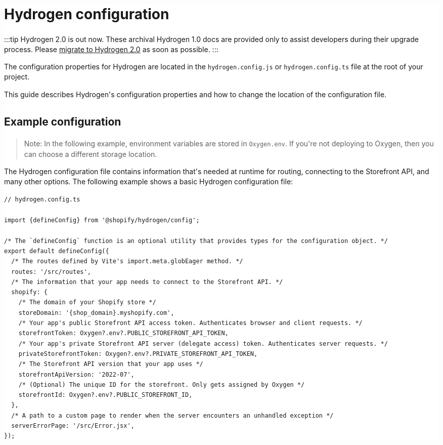 # Hydrogen configuration


:::tip
Hydrogen 2.0 is out now. These archival Hydrogen 1.0 docs are provided only to assist developers during their upgrade process. Please [migrate to Hydrogen 2.0](https://shopify.dev/docs/custom-storefronts/hydrogen/migrate-hydrogen-remix) as soon as possible.
:::



The configuration properties for Hydrogen are located in the `hydrogen.config.js` or `hydrogen.config.ts` file at the root of your project.

This guide describes Hydrogen's configuration properties and how to change the location of the configuration file.

## Example configuration

> Note:
> In the following example, environment variables are stored in `Oxygen.env`. If you're not deploying to Oxygen, then you can choose a different storage location.

The Hydrogen configuration file contains information that's needed at runtime for routing, connecting to the Storefront API, and many other options. The following example shows a basic Hydrogen configuration file:

```tsx
// hydrogen.config.ts

import {defineConfig} from '@shopify/hydrogen/config';

/* The `defineConfig` function is an optional utility that provides types for the configuration object. */
export default defineConfig({
  /* The routes defined by Vite's import.meta.globEager method. */
  routes: '/src/routes',
  /* The information that your app needs to connect to the Storefront API. */
  shopify: {
    /* The domain of your Shopify store */
    storeDomain: '{shop_domain}.myshopify.com',
    /* Your app's public Storefront API access token. Authenticates browser and client requests. */
    storefrontToken: Oxygen?.env?.PUBLIC_STOREFRONT_API_TOKEN,
    /* Your app's private Storefront API server (delegate access) token. Authenticates server requests. */
    privateStorefrontToken: Oxygen?.env?.PRIVATE_STOREFRONT_API_TOKEN,
    /* The Storefront API version that your app uses */
    storefrontApiVersion: '2022-07',
    /* (Optional) The unique ID for the storefront. Only gets assigned by Oxygen */
    storefrontId: Oxygen?.env?.PUBLIC_STOREFRONT_ID,
  },
  /* A path to a custom page to render when the server encounters an unhandled exception */
  serverErrorPage: '/src/Error.jsx',
});
```
